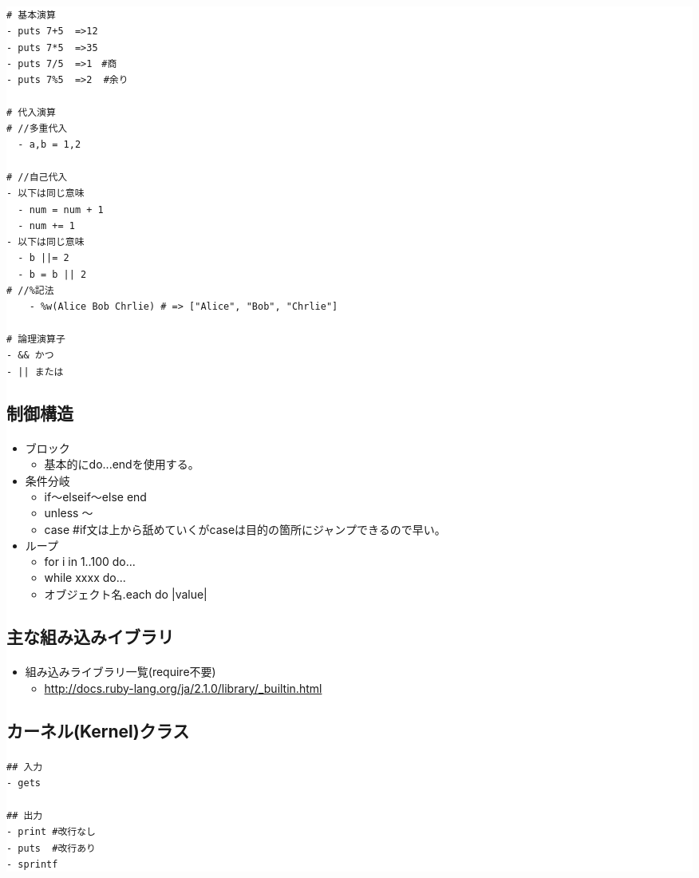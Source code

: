 ```
# 基本演算
- puts 7+5  =>12
- puts 7*5  =>35
- puts 7/5  =>1　#商
- puts 7%5  =>2  #余り

# 代入演算
# //多重代入
  - a,b = 1,2

# //自己代入
- 以下は同じ意味
  - num = num + 1
  - num += 1
- 以下は同じ意味
  - b ||= 2
  - b = b || 2
# //%記法
    - %w(Alice Bob Chrlie) # => ["Alice", "Bob", "Chrlie"]

# 論理演算子
- && かつ
- || または
```



## 制御構造
- ブロック
  - 基本的にdo...endを使用する。
- 条件分岐
  - if～elseif～else end
  - unless ～
  - case           #if文は上から舐めていくがcaseは目的の箇所にジャンプできるので早い。
- ループ
  - for i in 1..100 do...
  - while xxxx do...
  - オブジェクト名.each do |value|

## 主な組み込みイブラリ
- 組み込みライブラリ一覧(require不要)
  - http://docs.ruby-lang.org/ja/2.1.0/library/_builtin.html


## カーネル(Kernel)クラス

```
## 入力
- gets

## 出力
- print #改行なし
- puts  #改行あり
- sprintf
```

